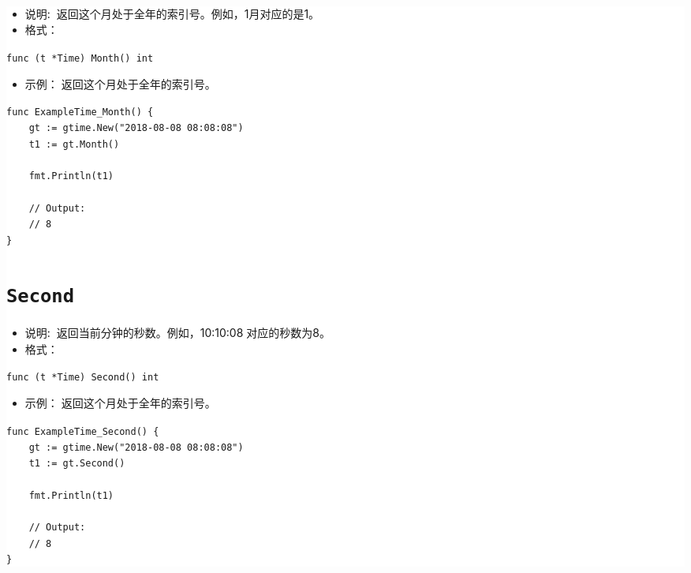 - 说明:  返回这个月处于全年的索引号。例如，1月对应的是1。
- 格式：









```
func (t *Time) Month() int
```

- 示例： 返回这个月处于全年的索引号。









```
func ExampleTime_Month() {
  	gt := gtime.New("2018-08-08 08:08:08")
  	t1 := gt.Month()

  	fmt.Println(t1)

  	// Output:
  	// 8
}
```


# `Second`

- 说明:  返回当前分钟的秒数。例如，10:10:08 对应的秒数为8。
- 格式：









```
func (t *Time) Second() int
```

- 示例： 返回这个月处于全年的索引号。









```
func ExampleTime_Second() {
  	gt := gtime.New("2018-08-08 08:08:08")
  	t1 := gt.Second()

  	fmt.Println(t1)

  	// Output:
  	// 8
}
```
